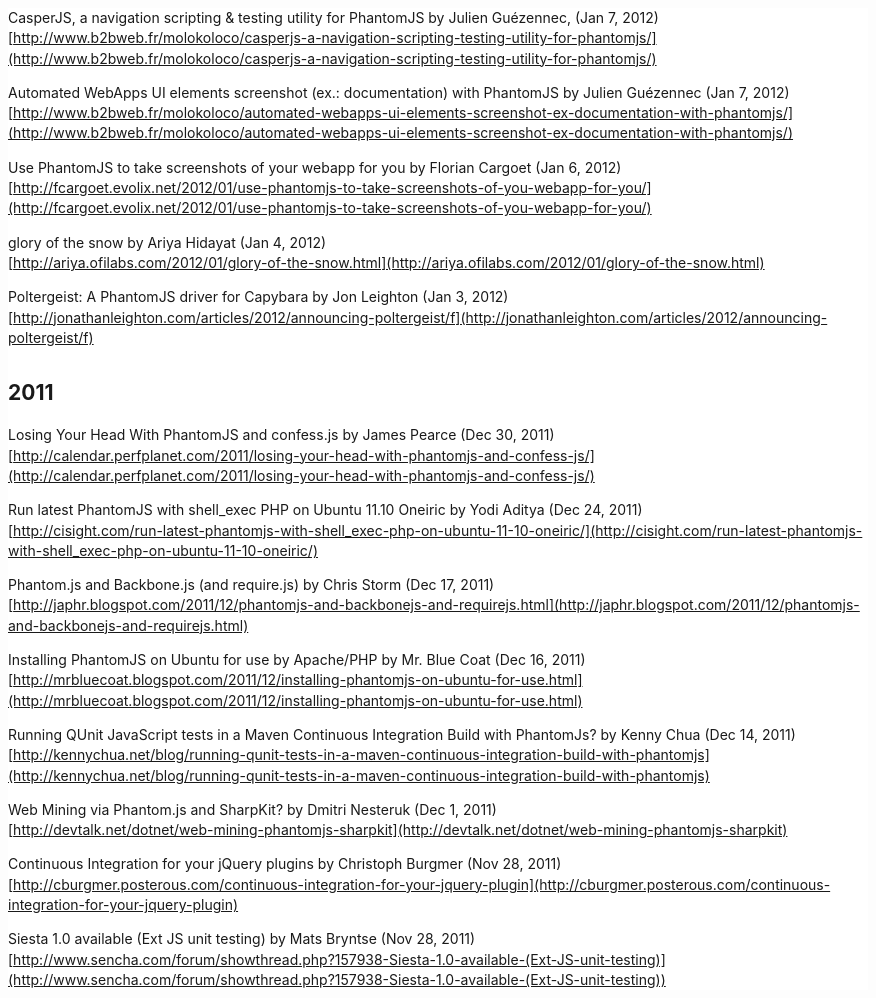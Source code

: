 CasperJS, a navigation scripting & testing utility for PhantomJS by Julien Guézennec, (Jan 7, 2012)<br/>
[http://www.b2bweb.fr/molokoloco/casperjs-a-navigation-scripting-testing-utility-for-phantomjs/](http://www.b2bweb.fr/molokoloco/casperjs-a-navigation-scripting-testing-utility-for-phantomjs/)

Automated WebApps UI elements screenshot (ex.: documentation) with PhantomJS by Julien Guézennec (Jan 7, 2012)<br/>
[http://www.b2bweb.fr/molokoloco/automated-webapps-ui-elements-screenshot-ex-documentation-with-phantomjs/](http://www.b2bweb.fr/molokoloco/automated-webapps-ui-elements-screenshot-ex-documentation-with-phantomjs/)

Use PhantomJS to take screenshots of your webapp for you by Florian Cargoet (Jan 6, 2012)<br/>
[http://fcargoet.evolix.net/2012/01/use-phantomjs-to-take-screenshots-of-you-webapp-for-you/](http://fcargoet.evolix.net/2012/01/use-phantomjs-to-take-screenshots-of-you-webapp-for-you/)

glory of the snow by Ariya Hidayat (Jan 4, 2012)<br/>
[http://ariya.ofilabs.com/2012/01/glory-of-the-snow.html](http://ariya.ofilabs.com/2012/01/glory-of-the-snow.html)

Poltergeist: A PhantomJS driver for Capybara by Jon Leighton (Jan 3, 2012)<br/>
[http://jonathanleighton.com/articles/2012/announcing-poltergeist/f](http://jonathanleighton.com/articles/2012/announcing-poltergeist/f)

## 2011

Losing Your Head With PhantomJS and confess.js by James Pearce (Dec 30, 2011)<br/>
[http://calendar.perfplanet.com/2011/losing-your-head-with-phantomjs-and-confess-js/](http://calendar.perfplanet.com/2011/losing-your-head-with-phantomjs-and-confess-js/)

Run latest PhantomJS with shell_exec PHP on Ubuntu 11.10 Oneiric by Yodi Aditya (Dec 24, 2011)<br/>
[http://cisight.com/run-latest-phantomjs-with-shell_exec-php-on-ubuntu-11-10-oneiric/](http://cisight.com/run-latest-phantomjs-with-shell_exec-php-on-ubuntu-11-10-oneiric/)

Phantom.js and Backbone.js (and require.js) by Chris Storm (Dec 17, 2011)<br/>
[http://japhr.blogspot.com/2011/12/phantomjs-and-backbonejs-and-requirejs.html](http://japhr.blogspot.com/2011/12/phantomjs-and-backbonejs-and-requirejs.html)

Installing PhantomJS on Ubuntu for use by Apache/PHP by Mr. Blue Coat (Dec 16, 2011)<br/>
[http://mrbluecoat.blogspot.com/2011/12/installing-phantomjs-on-ubuntu-for-use.html](http://mrbluecoat.blogspot.com/2011/12/installing-phantomjs-on-ubuntu-for-use.html)

Running QUnit JavaScript tests in a Maven Continuous Integration Build with PhantomJs? by Kenny Chua (Dec 14, 2011)<br/>
[http://kennychua.net/blog/running-qunit-tests-in-a-maven-continuous-integration-build-with-phantomjs](http://kennychua.net/blog/running-qunit-tests-in-a-maven-continuous-integration-build-with-phantomjs)

Web Mining via Phantom.js and SharpKit? by Dmitri Nesteruk (Dec 1, 2011)<br/>
[http://devtalk.net/dotnet/web-mining-phantomjs-sharpkit](http://devtalk.net/dotnet/web-mining-phantomjs-sharpkit)

Continuous Integration for your jQuery plugins by Christoph Burgmer (Nov 28, 2011)<br/>
[http://cburgmer.posterous.com/continuous-integration-for-your-jquery-plugin](http://cburgmer.posterous.com/continuous-integration-for-your-jquery-plugin)

Siesta 1.0 available (Ext JS unit testing) by Mats Bryntse (Nov 28, 2011)<br/>
[http://www.sencha.com/forum/showthread.php?157938-Siesta-1.0-available-(Ext-JS-unit-testing)](http://www.sencha.com/forum/showthread.php?157938-Siesta-1.0-available-(Ext-JS-unit-testing))

